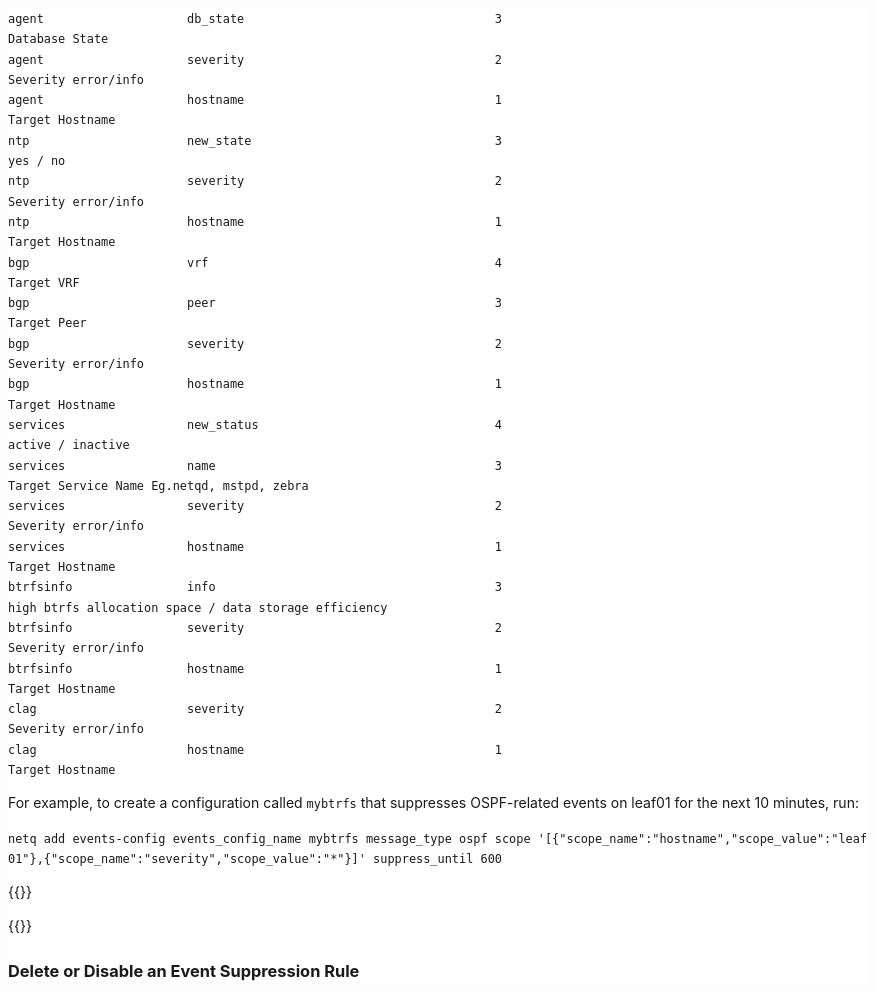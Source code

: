 ```
agent                    db_state                                   3                                                    Database State
agent                    severity                                   2                                                    Severity error/info
agent                    hostname                                   1                                                    Target Hostname
ntp                      new_state                                  3                                                    yes / no
ntp                      severity                                   2                                                    Severity error/info
ntp                      hostname                                   1                                                    Target Hostname
bgp                      vrf                                        4                                                    Target VRF
bgp                      peer                                       3                                                    Target Peer
bgp                      severity                                   2                                                    Severity error/info
bgp                      hostname                                   1                                                    Target Hostname
services                 new_status                                 4                                                    active / inactive
services                 name                                       3                                                    Target Service Name Eg.netqd, mstpd, zebra
services                 severity                                   2                                                    Severity error/info
services                 hostname                                   1                                                    Target Hostname
btrfsinfo                info                                       3                                                    high btrfs allocation space / data storage efficiency
btrfsinfo                severity                                   2                                                    Severity error/info
btrfsinfo                hostname                                   1                                                    Target Hostname
clag                     severity                                   2                                                    Severity error/info
clag                     hostname                                   1                                                    Target Hostname
```

For example, to create a configuration called `mybtrfs` that suppresses OSPF-related events on leaf01 for the next 10 minutes, run:

```
netq add events-config events_config_name mybtrfs message_type ospf scope '[{"scope_name":"hostname","scope_value":"leaf01"},{"scope_name":"severity","scope_value":"*"}]' suppress_until 600
```
{{</tab>}}

{{</tabs>}}
### Delete or Disable an Event Suppression Rule
